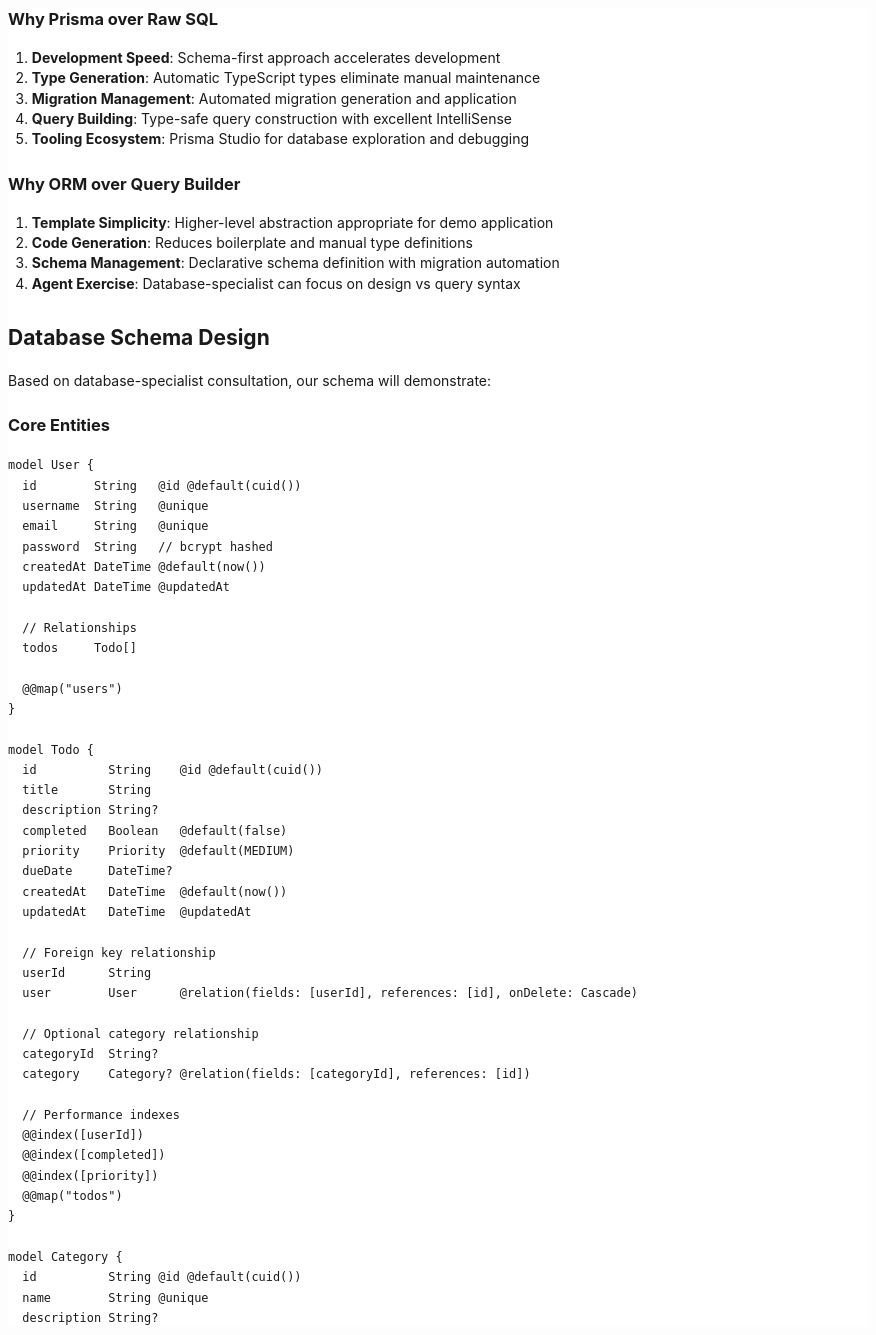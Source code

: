 ### Why Prisma over Raw SQL
1. **Development Speed**: Schema-first approach accelerates development
2. **Type Generation**: Automatic TypeScript types eliminate manual maintenance
3. **Migration Management**: Automated migration generation and application
4. **Query Building**: Type-safe query construction with excellent IntelliSense
5. **Tooling Ecosystem**: Prisma Studio for database exploration and debugging

### Why ORM over Query Builder
1. **Template Simplicity**: Higher-level abstraction appropriate for demo application
2. **Code Generation**: Reduces boilerplate and manual type definitions
3. **Schema Management**: Declarative schema definition with migration automation
4. **Agent Exercise**: Database-specialist can focus on design vs query syntax

## Database Schema Design

Based on database-specialist consultation, our schema will demonstrate:

### Core Entities
```prisma
model User {
  id        String   @id @default(cuid())
  username  String   @unique
  email     String   @unique
  password  String   // bcrypt hashed
  createdAt DateTime @default(now())
  updatedAt DateTime @updatedAt

  // Relationships
  todos     Todo[]

  @@map("users")
}

model Todo {
  id          String    @id @default(cuid())
  title       String
  description String?
  completed   Boolean   @default(false)
  priority    Priority  @default(MEDIUM)
  dueDate     DateTime?
  createdAt   DateTime  @default(now())
  updatedAt   DateTime  @updatedAt

  // Foreign key relationship
  userId      String
  user        User      @relation(fields: [userId], references: [id], onDelete: Cascade)

  // Optional category relationship
  categoryId  String?
  category    Category? @relation(fields: [categoryId], references: [id])

  // Performance indexes
  @@index([userId])
  @@index([completed])
  @@index([priority])
  @@map("todos")
}

model Category {
  id          String @id @default(cuid())
  name        String @unique
  description String?
```